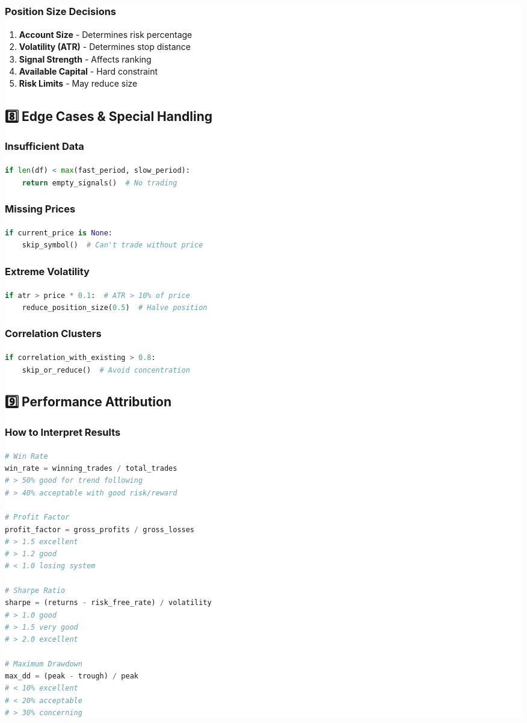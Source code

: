 ### Position Size Decisions
1. **Account Size** - Determines risk percentage
2. **Volatility (ATR)** - Determines stop distance
3. **Signal Strength** - Affects ranking
4. **Available Capital** - Hard constraint
5. **Risk Limits** - May reduce size

## 8️⃣ Edge Cases & Special Handling

### Insufficient Data
```python
if len(df) < max(fast_period, slow_period):
    return empty_signals()  # No trading
```

### Missing Prices
```python
if current_price is None:
    skip_symbol()  # Can't trade without price
```

### Extreme Volatility
```python
if atr > price * 0.1:  # ATR > 10% of price
    reduce_position_size(0.5)  # Halve position
```

### Correlation Clusters
```python
if correlation_with_existing > 0.8:
    skip_or_reduce()  # Avoid concentration
```

## 9️⃣ Performance Attribution

### How to Interpret Results

```python
# Win Rate
win_rate = winning_trades / total_trades
# > 50% good for trend following
# > 40% acceptable with good risk/reward

# Profit Factor
profit_factor = gross_profits / gross_losses
# > 1.5 excellent
# > 1.2 good
# < 1.0 losing system

# Sharpe Ratio
sharpe = (returns - risk_free_rate) / volatility
# > 1.0 good
# > 1.5 very good
# > 2.0 excellent

# Maximum Drawdown
max_dd = (peak - trough) / peak
# < 10% excellent
# < 20% acceptable
# > 30% concerning
```
